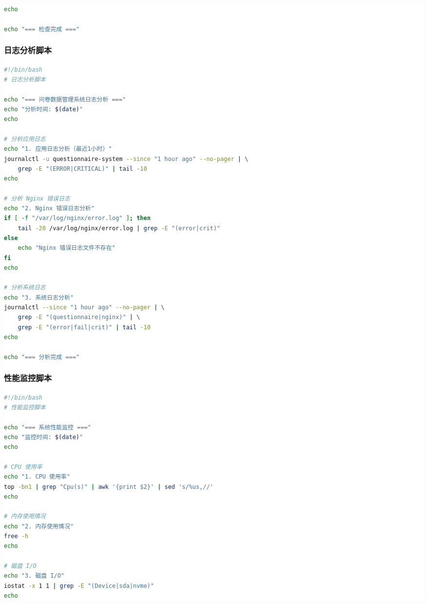 ```bash
echo

echo "=== 检查完成 ==="
```

### 日志分析脚本

```bash
#!/bin/bash
# 日志分析脚本

echo "=== 问卷数据管理系统日志分析 ==="
echo "分析时间: $(date)"
echo

# 分析应用日志
echo "1. 应用日志分析（最近1小时）"
journalctl -u questionnaire-system --since "1 hour ago" --no-pager | \
    grep -E "(ERROR|CRITICAL)" | tail -10
echo

# 分析 Nginx 错误日志
echo "2. Nginx 错误日志分析"
if [ -f "/var/log/nginx/error.log" ]; then
    tail -20 /var/log/nginx/error.log | grep -E "(error|crit)"
else
    echo "Nginx 错误日志文件不存在"
fi
echo

# 分析系统日志
echo "3. 系统日志分析"
journalctl --since "1 hour ago" --no-pager | \
    grep -E "(questionnaire|nginx)" | \
    grep -E "(error|fail|crit)" | tail -10
echo

echo "=== 分析完成 ==="
```

### 性能监控脚本

```bash
#!/bin/bash
# 性能监控脚本

echo "=== 系统性能监控 ==="
echo "监控时间: $(date)"
echo

# CPU 使用率
echo "1. CPU 使用率"
top -bn1 | grep "Cpu(s)" | awk '{print $2}' | sed 's/%us,//'
echo

# 内存使用情况
echo "2. 内存使用情况"
free -h
echo

# 磁盘 I/O
echo "3. 磁盘 I/O"
iostat -x 1 1 | grep -E "(Device|sda|nvme)"
echo
```